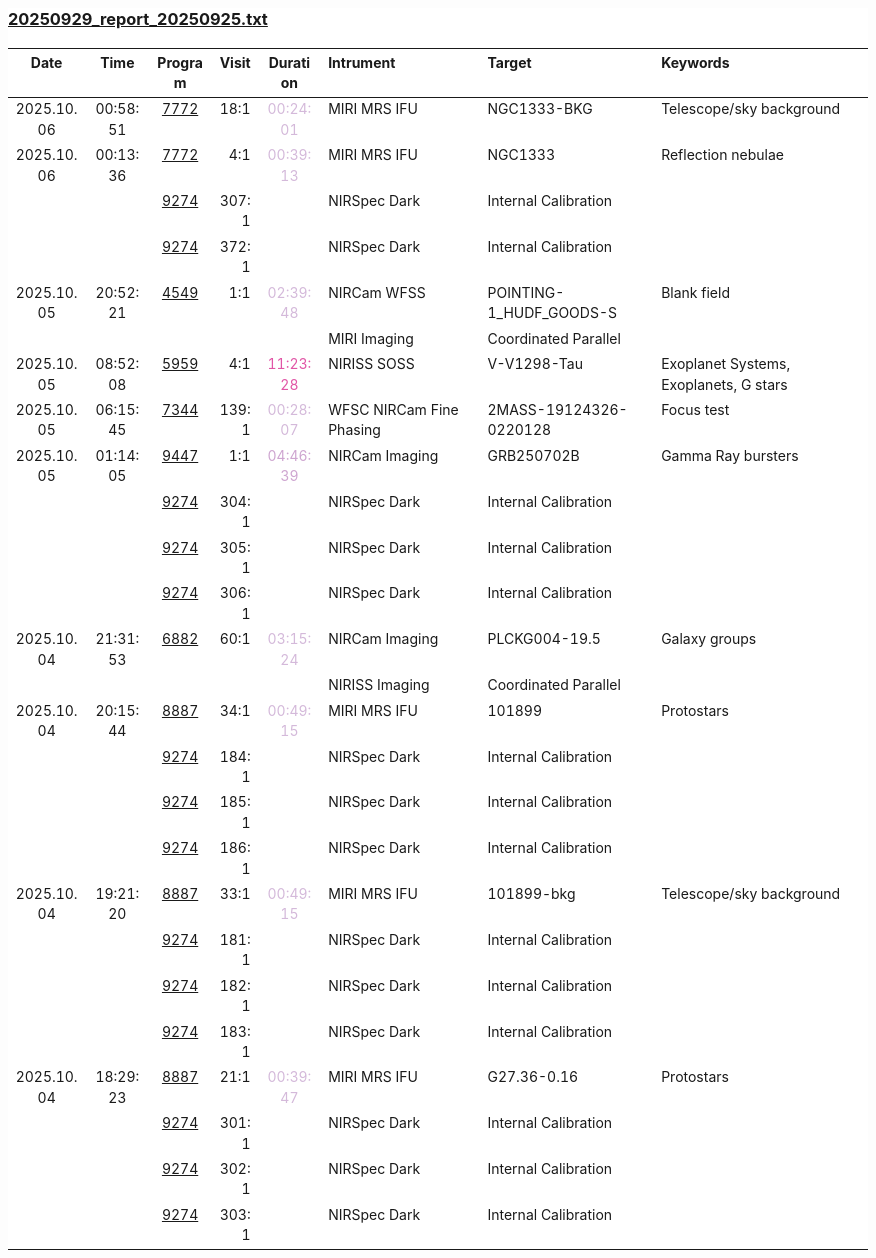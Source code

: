 

### <a href="https://www.stsci.edu/files/live/sites/www/files/home/jwst/science-execution/observing-schedules/_documents/20250929_report_20250925.txt" > 20250929_report_20250925.txt </a>

|  Date  |  Time   | Program | Visit | Duration | Intrument | Target | Keywords | 
| :----: | :-----: | :-----: | ----: | :------: | :-------- | :----- | :------- |
| 2025.10.06 | 00:58:51  | <a href="https://www.stsci.edu/jwst-program-info/program/?program=7772"> 7772 </a> |  18:1  |  <span style="color:#d4b9da;"> 00:24:01 </span>  | MIRI MRS IFU   | NGC1333-BKG                                  |  Telescope/sky background                         |
| 2025.10.06 | 00:13:36  | <a href="https://www.stsci.edu/jwst-program-info/program/?program=7772"> 7772 </a> |   4:1  |  <span style="color:#d4b9da;"> 00:39:13 </span>  | MIRI MRS IFU   | NGC1333                                      |  Reflection nebulae                               |
|  |  | <a href="https://www.stsci.edu/jwst-program-info/program/?program=9274"> 9274 </a> | 307:1  |  |  NIRSpec Dark                          | Internal Calibration  |   |
|  |  | <a href="https://www.stsci.edu/jwst-program-info/program/?program=9274"> 9274 </a> | 372:1  |  |  NIRSpec Dark                          | Internal Calibration  |   |
| 2025.10.05 | 20:52:21  | <a href="https://www.stsci.edu/jwst-program-info/program/?program=4549"> 4549 </a> |   1:1  |  <span style="color:#d4b9da;"> 02:39:48 </span>  | NIRCam WFSS  | POINTING-1_HUDF_GOODS-S                      |  Blank field                                      |
|  |  |  |   |  |  MIRI Imaging                          | Coordinated Parallel  |   |
| 2025.10.05 | 08:52:08  | <a href="https://www.stsci.edu/jwst-program-info/program/?program=5959"> 5959 </a> |   4:1  |  <span style="color:#e155a6;"> 11:23:28 </span>  | NIRISS SOSS  | V-V1298-Tau                                  |  Exoplanet Systems,  Exoplanets,  G stars         |
| 2025.10.05 | 06:15:45  | <a href="https://www.stsci.edu/jwst-program-info/program/?program=7344"> 7344 </a> | 139:1  |  <span style="color:#d4b9da;"> 00:28:07 </span>  | WFSC NIRCam Fine Phasing              | 2MASS-19124326-0220128                       |  Focus test                                       |
| 2025.10.05 | 01:14:05  | <a href="https://www.stsci.edu/jwst-program-info/program/?program=9447"> 9447 </a> |   1:1  |  <span style="color:#cea5d0;"> 04:46:39 </span>  | NIRCam Imaging                        | GRB250702B                                   |  Gamma Ray bursters                               |
|  |  | <a href="https://www.stsci.edu/jwst-program-info/program/?program=9274"> 9274 </a> | 304:1  |  |  NIRSpec Dark                          | Internal Calibration  |   |
|  |  | <a href="https://www.stsci.edu/jwst-program-info/program/?program=9274"> 9274 </a> | 305:1  |  |  NIRSpec Dark                          | Internal Calibration  |   |
|  |  | <a href="https://www.stsci.edu/jwst-program-info/program/?program=9274"> 9274 </a> | 306:1  |  |  NIRSpec Dark                          | Internal Calibration  |   |
| 2025.10.04 | 21:31:53  | <a href="https://www.stsci.edu/jwst-program-info/program/?program=6882"> 6882 </a> |  60:1  |  <span style="color:#d4b9da;"> 03:15:24 </span>  | NIRCam Imaging                        | PLCKG004-19.5                                |  Galaxy groups                                    |
|  |  |  |   |  |  NIRISS Imaging                        | Coordinated Parallel  |   |
| 2025.10.04 | 20:15:44  | <a href="https://www.stsci.edu/jwst-program-info/program/?program=8887"> 8887 </a> |  34:1  |  <span style="color:#d4b9da;"> 00:49:15 </span>  | MIRI MRS IFU   | 101899                                       |  Protostars                                       |
|  |  | <a href="https://www.stsci.edu/jwst-program-info/program/?program=9274"> 9274 </a> | 184:1  |  |  NIRSpec Dark                          | Internal Calibration  |   |
|  |  | <a href="https://www.stsci.edu/jwst-program-info/program/?program=9274"> 9274 </a> | 185:1  |  |  NIRSpec Dark                          | Internal Calibration  |   |
|  |  | <a href="https://www.stsci.edu/jwst-program-info/program/?program=9274"> 9274 </a> | 186:1  |  |  NIRSpec Dark                          | Internal Calibration  |   |
| 2025.10.04 | 19:21:20  | <a href="https://www.stsci.edu/jwst-program-info/program/?program=8887"> 8887 </a> |  33:1  |  <span style="color:#d4b9da;"> 00:49:15 </span>  | MIRI MRS IFU   | 101899-bkg                                   |  Telescope/sky background                         |
|  |  | <a href="https://www.stsci.edu/jwst-program-info/program/?program=9274"> 9274 </a> | 181:1  |  |  NIRSpec Dark                          | Internal Calibration  |   |
|  |  | <a href="https://www.stsci.edu/jwst-program-info/program/?program=9274"> 9274 </a> | 182:1  |  |  NIRSpec Dark                          | Internal Calibration  |   |
|  |  | <a href="https://www.stsci.edu/jwst-program-info/program/?program=9274"> 9274 </a> | 183:1  |  |  NIRSpec Dark                          | Internal Calibration  |   |
| 2025.10.04 | 18:29:23  | <a href="https://www.stsci.edu/jwst-program-info/program/?program=8887"> 8887 </a> |  21:1  |  <span style="color:#d4b9da;"> 00:39:47 </span>  | MIRI MRS IFU   | G27.36-0.16                                  |  Protostars                                       |
|  |  | <a href="https://www.stsci.edu/jwst-program-info/program/?program=9274"> 9274 </a> | 301:1  |  |  NIRSpec Dark                          | Internal Calibration  |   |
|  |  | <a href="https://www.stsci.edu/jwst-program-info/program/?program=9274"> 9274 </a> | 302:1  |  |  NIRSpec Dark                          | Internal Calibration  |   |
|  |  | <a href="https://www.stsci.edu/jwst-program-info/program/?program=9274"> 9274 </a> | 303:1  |  |  NIRSpec Dark                          | Internal Calibration  |   |